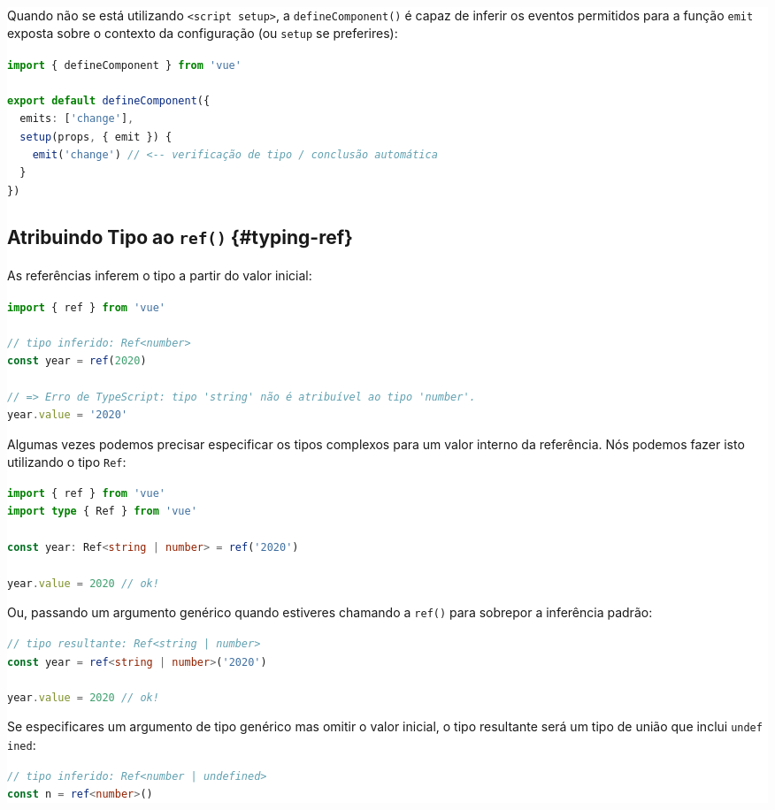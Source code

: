 Quando não se está utilizando `<script setup>`, a `defineComponent()` é capaz de inferir os eventos permitidos para a função `emit` exposta sobre o contexto da configuração (ou `setup` se preferires):

```ts
import { defineComponent } from 'vue'

export default defineComponent({
  emits: ['change'],
  setup(props, { emit }) {
    emit('change') // <-- verificação de tipo / conclusão automática
  }
})
```

## Atribuindo Tipo ao `ref()` {#typing-ref}

As referências inferem o tipo a partir do valor inicial:

```ts
import { ref } from 'vue'

// tipo inferido: Ref<number>
const year = ref(2020)

// => Erro de TypeScript: tipo 'string' não é atribuível ao tipo 'number'.
year.value = '2020'
```

Algumas vezes podemos precisar especificar os tipos complexos para um valor interno da referência. Nós podemos fazer isto utilizando o tipo `Ref`:

```ts
import { ref } from 'vue'
import type { Ref } from 'vue'

const year: Ref<string | number> = ref('2020')

year.value = 2020 // ok!
```

Ou, passando um argumento genérico quando estiveres chamando a `ref()` para sobrepor a inferência padrão:

```ts
// tipo resultante: Ref<string | number>
const year = ref<string | number>('2020')

year.value = 2020 // ok!
```

Se especificares um argumento de tipo genérico mas omitir o valor inicial, o tipo resultante será um tipo de união que inclui `undefined`:

```ts
// tipo inferido: Ref<number | undefined>
const n = ref<number>()
```
